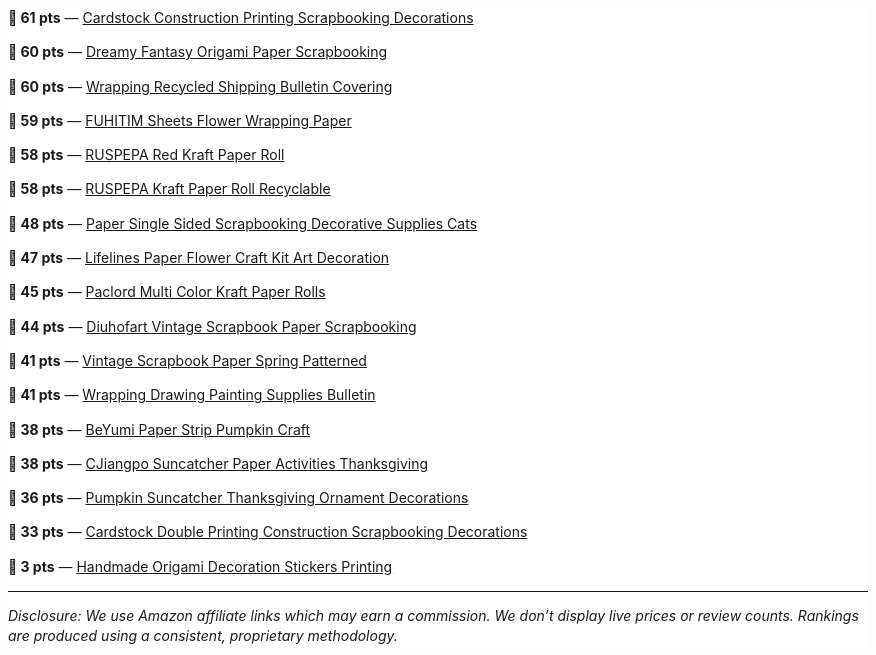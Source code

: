 **🚫 61 pts** — [Cardstock Construction Printing Scrapbooking Decorations](/products/cardstock-construction-printing-scrapbooking-decorations-B0F5VXW8XZ/)

**🚫 60 pts** — [Dreamy Fantasy Origami Paper Scrapbooking](/products/dreamy-fantasy-origami-paper-scrapbooking-B0F634CQCY/)

**🚫 60 pts** — [Wrapping Recycled Shipping Bulletin Covering](/products/wrapping-recycled-shipping-bulletin-covering-B08K77SD4M/)

**🚫 59 pts** — [FUHITIM Sheets Flower Wrapping Paper](/products/fuhitim-sheets-flower-wrapping-paper-B0CXJBW5H5/)

**🚫 58 pts** — [RUSPEPA Red Kraft Paper Roll](/products/ruspepa-red-kraft-paper-roll-B0C4F2YJW7/)

**🚫 58 pts** — [RUSPEPA Kraft Paper Roll Recyclable](/products/ruspepa-kraft-paper-roll-recyclable-B0BK93GWYL/)

**🚫 48 pts** — [Paper Single Sided Scrapbooking Decorative Supplies Cats](/products/paper-single-sided-scrapbooking-decorative-supplies-cats-B0C9LGYSBT/)

**🚫 47 pts** — [Lifelines Paper Flower Craft Kit Art Decoration](/products/lifelines-paper-flower-craft-kit-art-decoration-B0DPGJW9LS/)

**🚫 45 pts** — [Paclord Multi Color Kraft Paper Rolls](/products/paclord-multi-color-kraft-paper-rolls-B0CYVHW45W/)

**🚫 44 pts** — [Diuhofart Vintage Scrapbook Paper Scrapbooking](/products/diuhofart-vintage-scrapbook-paper-scrapbooking-B0D17DYN2C/)

**🚫 41 pts** — [Vintage Scrapbook Paper Spring Patterned](/products/vintage-scrapbook-paper-spring-patterned-B0CRGWFR76/)

**🚫 41 pts** — [Wrapping Drawing Painting Supplies Bulletin](/products/wrapping-drawing-painting-supplies-bulletin-B0DS2HJ927/)

**🚫 38 pts** — [BeYumi Paper Strip Pumpkin Craft](/products/beyumi-paper-strip-pumpkin-craft-B0D66LVRQX/)

**🚫 38 pts** — [CJiangpo Suncatcher Paper Activities Thanksgiving](/products/cjiangpo-suncatcher-paper-activities-thanksgiving-B0FFM6Z16X/)

**🚫 36 pts** — [Pumpkin Suncatcher Thanksgiving Ornament Decorations](/products/pumpkin-suncatcher-thanksgiving-ornament-decorations-B0FDKS2R48/)

**🚫 33 pts** — [Cardstock Double Printing Construction Scrapbooking Decorations](/products/cardstock-double-printing-construction-scrapbooking-decorations-B0FJR2BZ4H/)

**🚫 3 pts** — [Handmade Origami Decoration Stickers Printing](/products/handmade-origami-decoration-stickers-printing-B0FR449Q3H/)

---
_Disclosure: We use Amazon affiliate links which may earn a commission. We don’t display live prices or review counts. Rankings are produced using a consistent, proprietary methodology._
